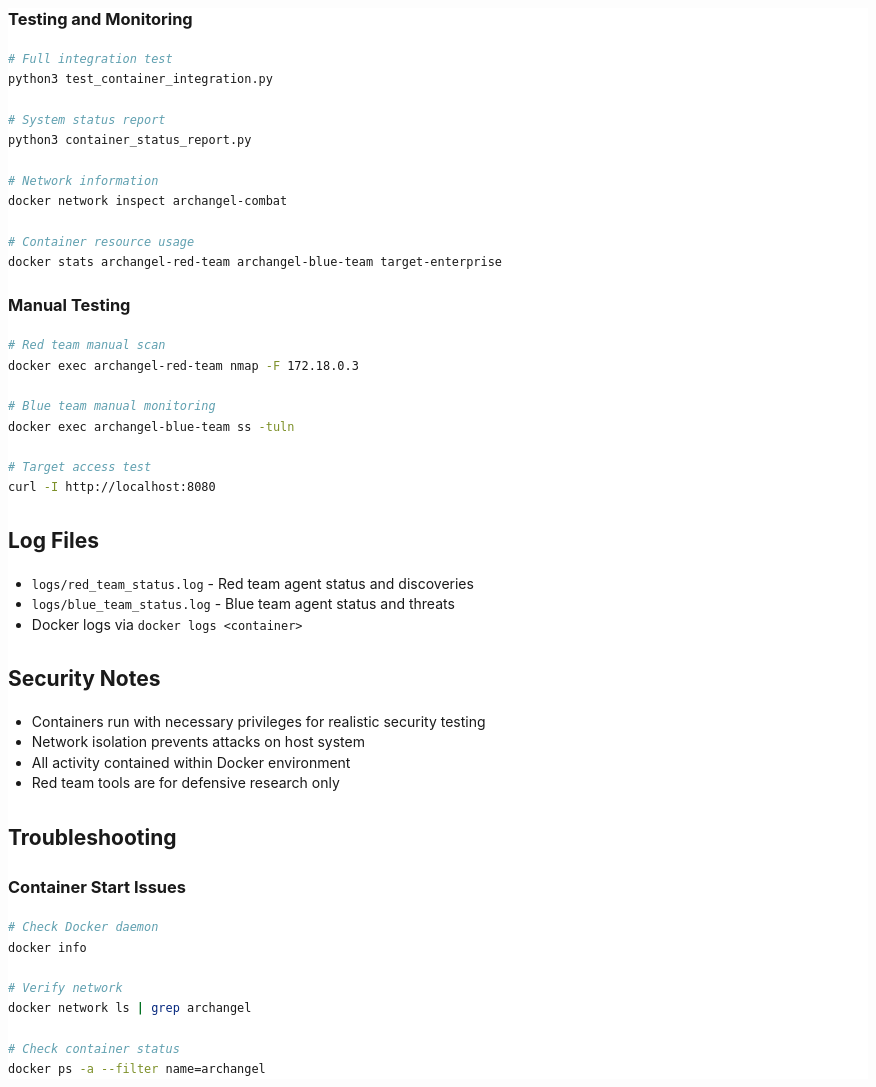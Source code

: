 ### Testing and Monitoring
```bash
# Full integration test
python3 test_container_integration.py

# System status report
python3 container_status_report.py

# Network information
docker network inspect archangel-combat

# Container resource usage
docker stats archangel-red-team archangel-blue-team target-enterprise
```

### Manual Testing
```bash
# Red team manual scan
docker exec archangel-red-team nmap -F 172.18.0.3

# Blue team manual monitoring  
docker exec archangel-blue-team ss -tuln

# Target access test
curl -I http://localhost:8080
```

## Log Files

- `logs/red_team_status.log` - Red team agent status and discoveries
- `logs/blue_team_status.log` - Blue team agent status and threats
- Docker logs via `docker logs <container>`

## Security Notes

- Containers run with necessary privileges for realistic security testing
- Network isolation prevents attacks on host system
- All activity contained within Docker environment
- Red team tools are for defensive research only

## Troubleshooting

### Container Start Issues
```bash
# Check Docker daemon
docker info

# Verify network
docker network ls | grep archangel

# Check container status
docker ps -a --filter name=archangel
```
